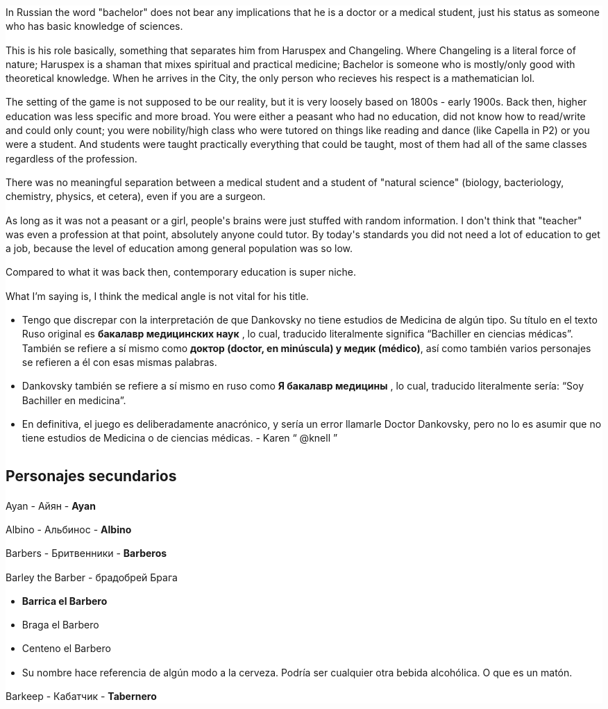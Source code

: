 In Russian the word "bachelor" does not bear any implications that he is a doctor or a medical student, just his status as someone who has basic knowledge of sciences.

This is his role basically, something that separates him from Haruspex and Changeling. Where Changeling is a literal force of nature; Haruspex is a shaman that mixes spiritual and practical medicine; Bachelor is someone who is mostly/only good with theoretical knowledge. When he arrives in the City, the only person who recieves his respect is a mathematician lol.

The setting of the game is not supposed to be our reality, but it is very loosely based on 1800s - early 1900s. Back then, higher education was less specific and more broad. You were either a peasant who had no education, did not know how to read/write and could only count; you were nobility/high class who were tutored on things like reading and dance (like Capella in P2) or you were a student. And students were taught practically everything that could be taught, most of them had all of the same classes regardless of the profession.

There was no meaningful separation between a medical student and a student of "natural science" (biology, bacteriology, chemistry, physics, et cetera), even if you are a surgeon.

As long as it was not a peasant or a girl, people's brains were just stuffed with random information. I don't think that "teacher" was even a profession at that point, absolutely anyone could tutor. By today's standards you did not need a lot of education to get a job, because the level of education among general population was so low.

Compared to what it was back then, contemporary education is super niche.

What I’m saying is, I think the medical angle is not vital for his title.

- Tengo que discrepar con la interpretación de que Dankovsky no tiene estudios de Medicina de algún tipo. Su título en el texto Ruso original es **бакалавр медицинских наук** , lo cual, traducido literalmente significa “Bachiller en ciencias médicas”. También se refiere a sí mismo como **доктор (doctor, en minúscula) y медик  (médico)**, así como también varios personajes se refieren a él con esas mismas palabras.

- Dankovsky también se refiere a sí mismo en ruso como **Я бакалавр медицины** , lo cual, traducido literalmente sería: “Soy Bachiller en medicina”.

- En definitiva, el juego es deliberadamente anacrónico, y sería un error llamarle Doctor Dankovsky, pero no lo es asumir que no tiene estudios de Medicina o de ciencias médicas. - Karen “ @knell ”

## <a id="secundarios">Personajes secundarios</a> 

Ayan - Айян - **Ayan**

Albino - Альбинос - **Albino**

Barbers - Бритвенники -  **Barberos**

Barley the Barber - брадобрей Брага

- **Barrica el Barbero**
- Braga el Barbero
- Centeno el Barbero

- Su nombre hace referencia de algún modo a la cerveza. Podría ser cualquier otra bebida alcohólica. O que es un matón.

Barkeep - Кабатчик - **Tabernero**
